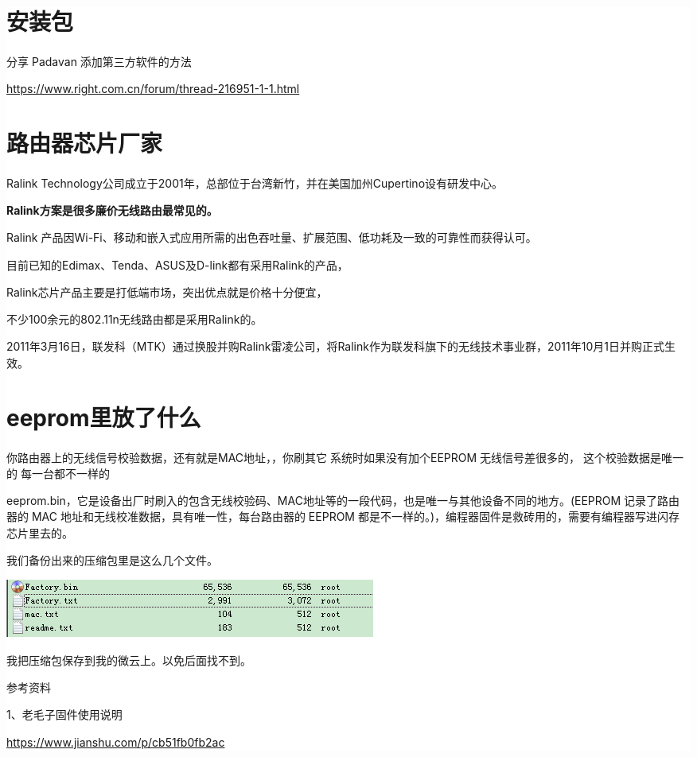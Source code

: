 # 安装包

分享 Padavan 添加第三方软件的方法

https://www.right.com.cn/forum/thread-216951-1-1.html

# 路由器芯片厂家

Ralink Technology公司成立于2001年，总部位于台湾新竹，并在美国加州Cupertino设有研发中心。

**Ralink方案是很多廉价无线路由最常见的。**

Ralink 产品因Wi-Fi、移动和嵌入式应用所需的出色吞吐量、扩展范围、低功耗及一致的可靠性而获得认可。

目前已知的Edimax、Tenda、ASUS及D-link都有采用Ralink的产品，

Ralink芯片产品主要是打低端市场，突出优点就是价格十分便宜，

不少100余元的802.11n无线路由都是采用Ralink的。

2011年3月16日，联发科（MTK）通过换股并购Ralink雷凌公司，将Ralink作为联发科旗下的无线技术事业群，2011年10月1日并购正式生效。

# eeprom里放了什么

你路由器上的无线信号校验数据，还有就是MAC地址，，你刷其它 系统时如果没有加个EEPROM  无线信号差很多的，  这个校验数据是唯一的  每一台都不一样的

eeprom.bin，它是设备出厂时刷入的包含无线校验码、MAC地址等的一段代码，也是唯一与其他设备不同的地方。(EEPROM 记录了路由器的 MAC 地址和无线校准数据，具有唯一性，每台路由器的 EEPROM 都是不一样的。)，编程器固件是救砖用的，需要有编程器写进闪存芯片里去的。

我们备份出来的压缩包里是这么几个文件。

![1600670242794](../images/random_name/1600670242794.png)

我把压缩包保存到我的微云上。以免后面找不到。



参考资料

1、老毛子固件使用说明

https://www.jianshu.com/p/cb51fb0fb2ac